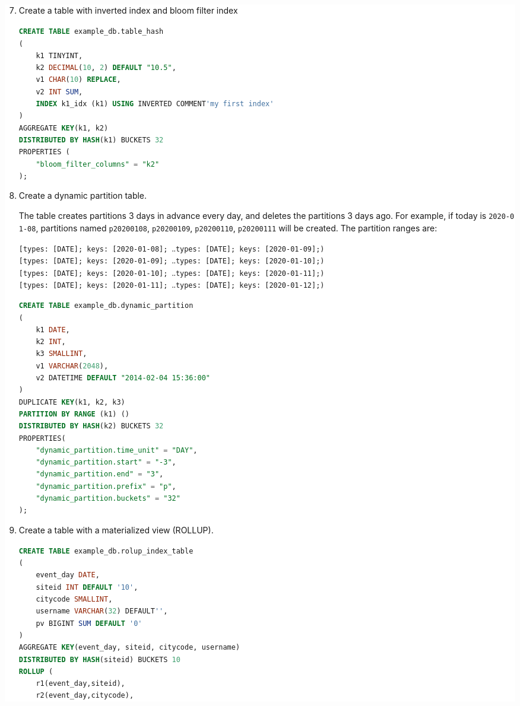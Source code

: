 7. Create a table with inverted index and bloom filter index

   ```sql
   CREATE TABLE example_db.table_hash
   (
       k1 TINYINT,
       k2 DECIMAL(10, 2) DEFAULT "10.5",
       v1 CHAR(10) REPLACE,
       v2 INT SUM,
       INDEX k1_idx (k1) USING INVERTED COMMENT'my first index'
   )
   AGGREGATE KEY(k1, k2)
   DISTRIBUTED BY HASH(k1) BUCKETS 32
   PROPERTIES (
       "bloom_filter_columns" = "k2"
   );
   ```

8. Create a dynamic partition table.

   The table creates partitions 3 days in advance every day, and deletes the partitions 3 days ago. For example, if today is `2020-01-08`, partitions named `p20200108`, `p20200109`, `p20200110`, `p20200111` will be created. The partition ranges are:

   ```
   [types: [DATE]; keys: [2020-01-08]; ‥types: [DATE]; keys: [2020-01-09];)
   [types: [DATE]; keys: [2020-01-09]; ‥types: [DATE]; keys: [2020-01-10];)
   [types: [DATE]; keys: [2020-01-10]; ‥types: [DATE]; keys: [2020-01-11];)
   [types: [DATE]; keys: [2020-01-11]; ‥types: [DATE]; keys: [2020-01-12];)
   ```

   ```sql
   CREATE TABLE example_db.dynamic_partition
   (
       k1 DATE,
       k2 INT,
       k3 SMALLINT,
       v1 VARCHAR(2048),
       v2 DATETIME DEFAULT "2014-02-04 15:36:00"
   )
   DUPLICATE KEY(k1, k2, k3)
   PARTITION BY RANGE (k1) ()
   DISTRIBUTED BY HASH(k2) BUCKETS 32
   PROPERTIES(
       "dynamic_partition.time_unit" = "DAY",
       "dynamic_partition.start" = "-3",
       "dynamic_partition.end" = "3",
       "dynamic_partition.prefix" = "p",
       "dynamic_partition.buckets" = "32"
   );
   ```

9. Create a table with a materialized view (ROLLUP).

   ```sql
   CREATE TABLE example_db.rolup_index_table
   (
       event_day DATE,
       siteid INT DEFAULT '10',
       citycode SMALLINT,
       username VARCHAR(32) DEFAULT'',
       pv BIGINT SUM DEFAULT '0'
   )
   AGGREGATE KEY(event_day, siteid, citycode, username)
   DISTRIBUTED BY HASH(siteid) BUCKETS 10
   ROLLUP (
       r1(event_day,siteid),
       r2(event_day,citycode),
   ```